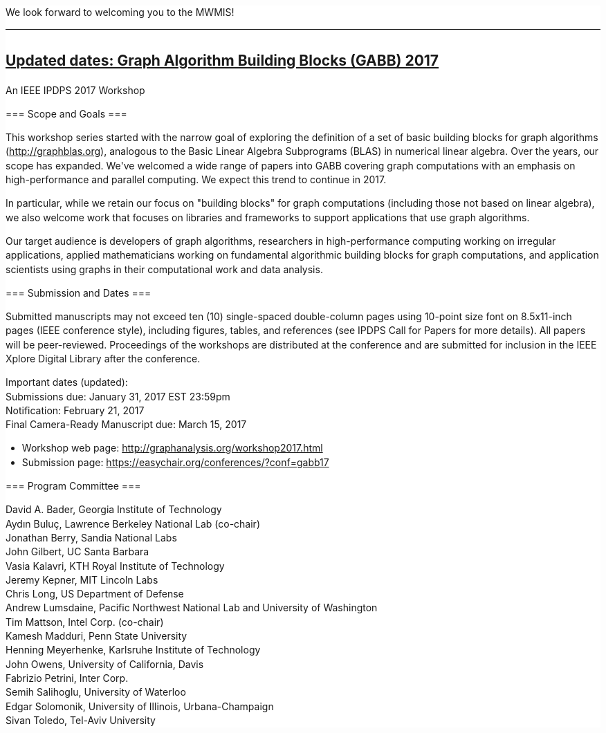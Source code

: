 We look forward to welcoming you to the MWMIS!

---------------

## <a name="nav5"></a><a href="http://graphanalysis.org/workshop2017.html">Updated dates&#58; Graph Algorithm Building Blocks (GABB) 2017</a>
An IEEE IPDPS 2017 Workshop

=== Scope and Goals ===

This workshop series started with the narrow goal of exploring the definition of a set of basic building blocks for graph algorithms (<http://graphblas.org>), analogous to the Basic Linear Algebra Subprograms (BLAS) in numerical linear algebra. Over the years, our scope has expanded.  We've welcomed a wide range of papers into GABB covering graph computations with an emphasis on high-performance and parallel computing. We expect this trend to continue in 2017.

In particular, while we retain our focus on "building blocks" for graph computations (including those not based on linear algebra), we also welcome work that focuses on libraries and frameworks to support applications that use graph algorithms.

Our target audience is developers of graph algorithms, researchers in high-performance computing working on irregular applications, applied mathematicians working on fundamental algorithmic building blocks for graph computations, and application scientists using graphs in their computational work and data analysis.

=== Submission and Dates ===

Submitted manuscripts may not exceed ten (10) single-spaced double-column pages using 10-point size font on 8.5x11-inch pages (IEEE conference style), including figures, tables, and references (see IPDPS Call for Papers for more details). All papers will be peer-reviewed. Proceedings of the workshops are distributed at the conference and are submitted for inclusion in the IEEE Xplore Digital Library after the conference.

Important dates (updated):  
Submissions due: January 31, 2017 EST 23:59pm  
Notification: February 21, 2017  
Final Camera-Ready Manuscript due: March 15, 2017  

- Workshop web page: <http://graphanalysis.org/workshop2017.html>  
- Submission page: <https://easychair.org/conferences/?conf=gabb17>  

=== Program Committee ===

David A. Bader, Georgia Institute of Technology  
Ayd&#305;n Bulu&#231;, Lawrence Berkeley National Lab (co-chair)  
Jonathan Berry, Sandia National Labs  
John Gilbert, UC Santa Barbara  
Vasia Kalavri, KTH Royal Institute of Technology  
Jeremy Kepner, MIT Lincoln  Labs  
Chris Long, US Department of Defense  
Andrew Lumsdaine, Pacific Northwest National Lab and University of Washington  
Tim Mattson, Intel Corp. (co-chair)  
Kamesh Madduri, Penn State University  
Henning Meyerhenke, Karlsruhe Institute of Technology  
John Owens, University of California, Davis  
Fabrizio Petrini, Inter Corp.  
Semih Salihoglu, University of Waterloo  
Edgar Solomonik, University of Illinois, Urbana-Champaign  
Sivan Toledo, Tel-Aviv University
